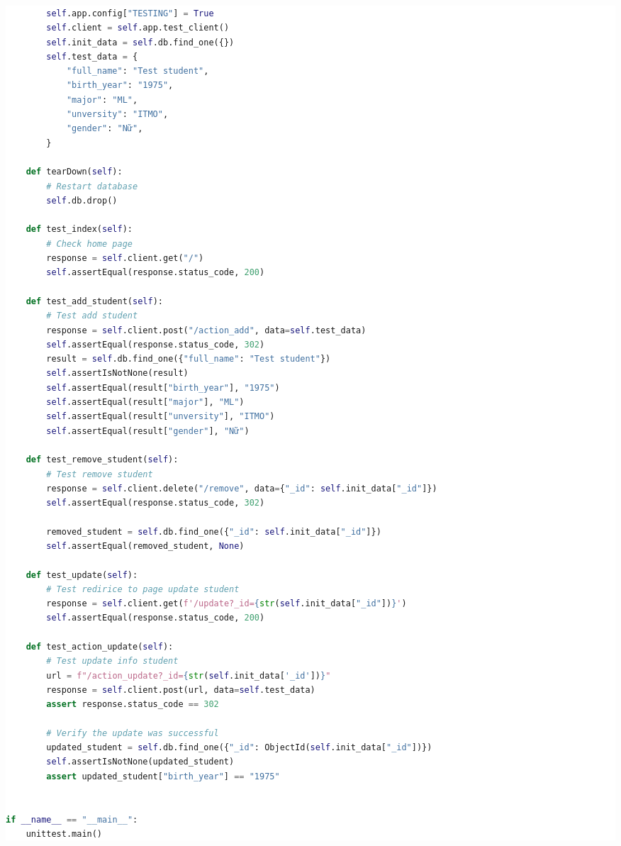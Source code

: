 ```python
        self.app.config["TESTING"] = True
        self.client = self.app.test_client()
        self.init_data = self.db.find_one({})
        self.test_data = {
            "full_name": "Test student",
            "birth_year": "1975",
            "major": "ML",
            "unversity": "ITMO",
            "gender": "Nữ",
        }

    def tearDown(self):
        # Restart database
        self.db.drop()

    def test_index(self):
        # Check home page
        response = self.client.get("/")
        self.assertEqual(response.status_code, 200)

    def test_add_student(self):
        # Test add student
        response = self.client.post("/action_add", data=self.test_data)
        self.assertEqual(response.status_code, 302)
        result = self.db.find_one({"full_name": "Test student"})
        self.assertIsNotNone(result)
        self.assertEqual(result["birth_year"], "1975")
        self.assertEqual(result["major"], "ML")
        self.assertEqual(result["unversity"], "ITMO")
        self.assertEqual(result["gender"], "Nữ")

    def test_remove_student(self):
        # Test remove student
        response = self.client.delete("/remove", data={"_id": self.init_data["_id"]})
        self.assertEqual(response.status_code, 302)

        removed_student = self.db.find_one({"_id": self.init_data["_id"]})
        self.assertEqual(removed_student, None)

    def test_update(self):
        # Test redirice to page update student
        response = self.client.get(f'/update?_id={str(self.init_data["_id"])}')
        self.assertEqual(response.status_code, 200)

    def test_action_update(self):
        # Test update info student
        url = f"/action_update?_id={str(self.init_data['_id'])}"
        response = self.client.post(url, data=self.test_data)
        assert response.status_code == 302

        # Verify the update was successful
        updated_student = self.db.find_one({"_id": ObjectId(self.init_data["_id"])})
        self.assertIsNotNone(updated_student)
        assert updated_student["birth_year"] == "1975"


if __name__ == "__main__":
    unittest.main()

```
